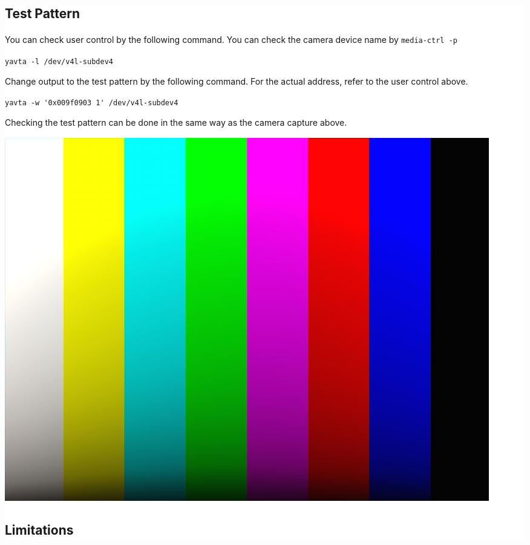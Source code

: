 ## Test Pattern

You can check user control by the following command. You can check the camera device name by `media-ctrl -p`

```
yavta -l /dev/v4l-subdev4
```

Change output to the test pattern by the following command. For the actual address, refer to the user control above.

```
yavta -w '0x009f0903 1' /dev/v4l-subdev4
```

Checking the test pattern can be done in the same way as the camera capture above.

<img src='doc/test_patt.png' alt='Test Pattern Camera Image' width='800'/>

## Limitations
